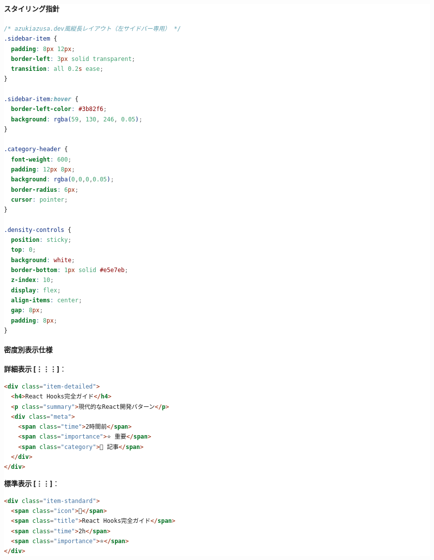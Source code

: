 #### **スタイリング指針**
```css
/* azukiazusa.dev風縦長レイアウト（左サイドバー専用） */
.sidebar-item {
  padding: 8px 12px;
  border-left: 3px solid transparent;
  transition: all 0.2s ease;
}

.sidebar-item:hover {
  border-left-color: #3b82f6;
  background: rgba(59, 130, 246, 0.05);
}

.category-header {
  font-weight: 600;
  padding: 12px 8px;
  background: rgba(0,0,0,0.05);
  border-radius: 6px;
  cursor: pointer;
}

.density-controls {
  position: sticky;
  top: 0;
  background: white;
  border-bottom: 1px solid #e5e7eb;
  z-index: 10;
  display: flex;
  align-items: center;
  gap: 8px;
  padding: 8px;
}
```

#### **密度別表示仕様**

**詳細表示 [⋮⋮⋮]**：
```html
<div class="item-detailed">
  <h4>React Hooks完全ガイド</h4>
  <p class="summary">現代的なReact開発パターン</p>
  <div class="meta">
    <span class="time">2時間前</span>
    <span class="importance">⭐ 重要</span>
    <span class="category">📄 記事</span>
  </div>
</div>
```

**標準表示 [⋮⋮]**：
```html
<div class="item-standard">
  <span class="icon">📄</span>
  <span class="title">React Hooks完全ガイド</span>
  <span class="time">2h</span>
  <span class="importance">⭐</span>
</div>
```
